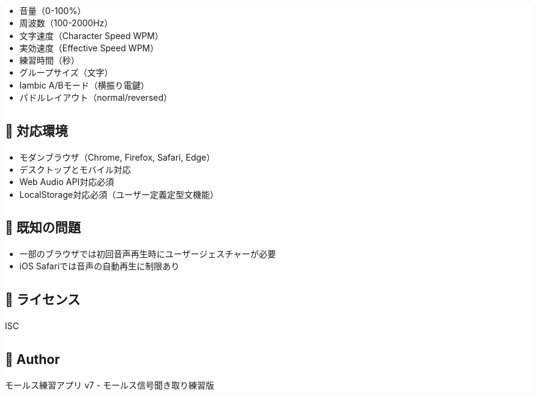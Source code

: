 - 音量（0-100%）
- 周波数（100-2000Hz）
- 文字速度（Character Speed WPM）
- 実効速度（Effective Speed WPM）
- 練習時間（秒）
- グループサイズ（文字）
- Iambic A/Bモード（横振り電鍵）
- パドルレイアウト（normal/reversed）

## 📱 対応環境

- モダンブラウザ（Chrome, Firefox, Safari, Edge）
- デスクトップとモバイル対応
- Web Audio API対応必須
- LocalStorage対応必須（ユーザー定義定型文機能）

## 🐛 既知の問題

- 一部のブラウザでは初回音声再生時にユーザージェスチャーが必要
- iOS Safariでは音声の自動再生に制限あり

## 📄 ライセンス

ISC

## 👤 Author

モールス練習アプリ v7 - モールス信号聞き取り練習版
